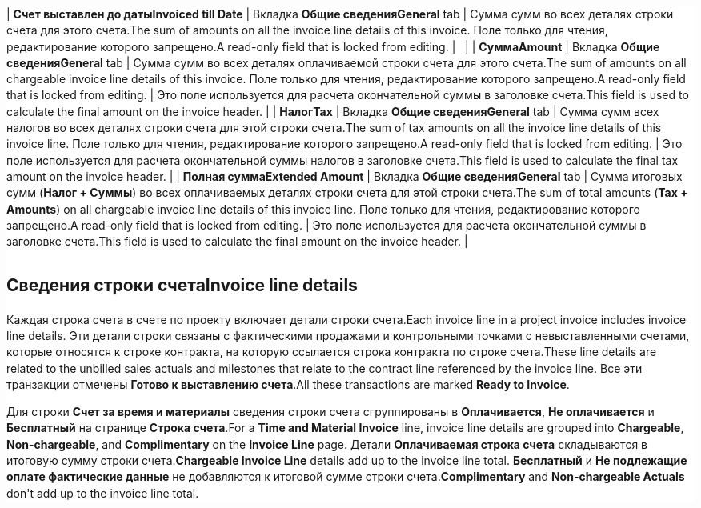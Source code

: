 | <span data-ttu-id="b5a63-228">**Счет выставлен до даты**</span><span class="sxs-lookup"><span data-stu-id="b5a63-228">**Invoiced till Date**</span></span> | <span data-ttu-id="b5a63-229">Вкладка **Общие сведения**</span><span class="sxs-lookup"><span data-stu-id="b5a63-229">**General** tab</span></span> | <span data-ttu-id="b5a63-230">Сумма сумм во всех деталях строки счета для этого счета.</span><span class="sxs-lookup"><span data-stu-id="b5a63-230">The sum of amounts on all the invoice line details of this invoice.</span></span> <span data-ttu-id="b5a63-231">Поле только для чтения, редактирование которого запрещено.</span><span class="sxs-lookup"><span data-stu-id="b5a63-231">A read-only field that is locked from editing.</span></span> | &nbsp; |
| <span data-ttu-id="b5a63-232">**Сумма**</span><span class="sxs-lookup"><span data-stu-id="b5a63-232">**Amount**</span></span> | <span data-ttu-id="b5a63-233">Вкладка **Общие сведения**</span><span class="sxs-lookup"><span data-stu-id="b5a63-233">**General** tab</span></span> | <span data-ttu-id="b5a63-234">Сумма сумм во всех деталях оплачиваемой строки счета для этого счета.</span><span class="sxs-lookup"><span data-stu-id="b5a63-234">The sum of amounts on all chargeable invoice line details of this invoice.</span></span> <span data-ttu-id="b5a63-235">Поле только для чтения, редактирование которого запрещено.</span><span class="sxs-lookup"><span data-stu-id="b5a63-235">A read-only field that is locked from editing.</span></span> | <span data-ttu-id="b5a63-236">Это поле используется для расчета окончательной суммы в заголовке счета.</span><span class="sxs-lookup"><span data-stu-id="b5a63-236">This field is used to calculate the final amount on the invoice header.</span></span> |
| <span data-ttu-id="b5a63-237">**Налог**</span><span class="sxs-lookup"><span data-stu-id="b5a63-237">**Tax**</span></span> | <span data-ttu-id="b5a63-238">Вкладка **Общие сведения**</span><span class="sxs-lookup"><span data-stu-id="b5a63-238">**General** tab</span></span> | <span data-ttu-id="b5a63-239">Сумма сумм всех налогов во всех деталях строки счета для этой строки счета.</span><span class="sxs-lookup"><span data-stu-id="b5a63-239">The sum of tax amounts on all the invoice line details of this invoice line.</span></span> <span data-ttu-id="b5a63-240">Поле только для чтения, редактирование которого запрещено.</span><span class="sxs-lookup"><span data-stu-id="b5a63-240">A read-only field that is locked from editing.</span></span> | <span data-ttu-id="b5a63-241">Это поле используется для расчета окончательной суммы налогов в заголовке счета.</span><span class="sxs-lookup"><span data-stu-id="b5a63-241">This field is used to calculate the final tax amount on the invoice header.</span></span> |
| <span data-ttu-id="b5a63-242">**Полная сумма**</span><span class="sxs-lookup"><span data-stu-id="b5a63-242">**Extended Amount**</span></span> | <span data-ttu-id="b5a63-243">Вкладка **Общие сведения**</span><span class="sxs-lookup"><span data-stu-id="b5a63-243">**General** tab</span></span> | <span data-ttu-id="b5a63-244">Сумма итоговых сумм (**Налог + Суммы**) во всех оплачиваемых деталях строки счета для этой строки счета.</span><span class="sxs-lookup"><span data-stu-id="b5a63-244">The sum of total amounts (**Tax + Amounts**) on all chargeable invoice line details of this invoice line.</span></span> <span data-ttu-id="b5a63-245">Поле только для чтения, редактирование которого запрещено.</span><span class="sxs-lookup"><span data-stu-id="b5a63-245">A read-only field that is locked from editing.</span></span> | <span data-ttu-id="b5a63-246">Это поле используется для расчета окончательной суммы в заголовке счета.</span><span class="sxs-lookup"><span data-stu-id="b5a63-246">This field is used to calculate the final amount on the invoice header.</span></span> |


## <a name="invoice-line-details"></a><span data-ttu-id="b5a63-247">Сведения строки счета</span><span class="sxs-lookup"><span data-stu-id="b5a63-247">Invoice line details</span></span>

<span data-ttu-id="b5a63-248">Каждая строка счета в счете по проекту включает детали строки счета.</span><span class="sxs-lookup"><span data-stu-id="b5a63-248">Each invoice line in a project invoice includes invoice line details.</span></span> <span data-ttu-id="b5a63-249">Эти детали строки связаны с фактическими продажами и контрольными точками с невыставленными счетами, которые относятся к строке контракта, на которую ссылается строка контракта по строке счета.</span><span class="sxs-lookup"><span data-stu-id="b5a63-249">These line details are related to the unbilled sales actuals and milestones that relate to the contract line referenced by the invoice line.</span></span> <span data-ttu-id="b5a63-250">Все эти транзакции отмечены **Готово к выставлению счета**.</span><span class="sxs-lookup"><span data-stu-id="b5a63-250">All these transactions are marked **Ready to Invoice**.</span></span>

<span data-ttu-id="b5a63-251">Для строки **Счет за время и материалы** сведения строки счета сгруппированы в **Оплачивается**, **Не оплачивается** и **Бесплатный** на странице **Строка счета**.</span><span class="sxs-lookup"><span data-stu-id="b5a63-251">For a **Time and Material Invoice** line, invoice line details are grouped into **Chargeable**, **Non-chargeable**, and **Complimentary** on the **Invoice Line** page.</span></span> <span data-ttu-id="b5a63-252">Детали **Оплачиваемая строка счета** складываются в итоговую сумму строки счета.</span><span class="sxs-lookup"><span data-stu-id="b5a63-252">**Chargeable Invoice Line** details add up to the invoice line total.</span></span> <span data-ttu-id="b5a63-253">**Бесплатный** и **Не подлежащие оплате фактические данные** не добавляются к итоговой сумме строки счета.</span><span class="sxs-lookup"><span data-stu-id="b5a63-253">**Complimentary** and **Non-chargeable Actuals** don't add up to the invoice line total.</span></span>
